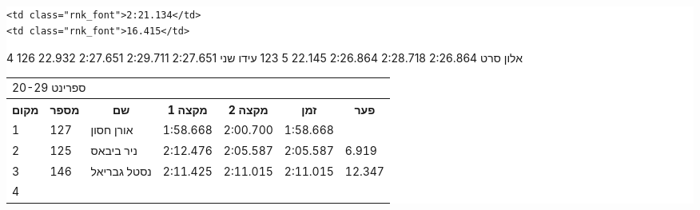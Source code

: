     <td class="rnk_font">2:21.134</td>
    <td class="rnk_font">16.415</td>
</tr>
<tr class="rnk_bkcolor">
    <td class="rnk_font">4</td>
    <td class="rnk_font">126</td>
    <td class="rnk_font">אלון סרט</td>
    <td class="rnk_font">2:26.864</td>
    <td class="rnk_font">2:28.718</td>
    <td class="rnk_font">2:26.864</td>
    <td class="rnk_font">22.145</td>
</tr>
<tr class="rnk_bkcolor">
    <td class="rnk_font">5</td>
    <td class="rnk_font">123</td>
    <td class="rnk_font">עידו שני</td>
    <td class="rnk_font">2:27.651</td>
    <td class="rnk_font">2:29.711</td>
    <td class="rnk_font">2:27.651</td>
    <td class="rnk_font">22.932</td>
</tr>
</table>
<table class="line_color">
<tr>
    <td colspan="99" class="title_font">ספרינט 20-29</td>
</tr>
<tr class="rnkh_bkcolor">
    <th class="rnkh_font">מקום</th>
    <th class="rnkh_font">מספר</th>
    <th class="rnkh_font">שם</th>
    <th class="rnkh_font">מקצה 1</th>
    <th class="rnkh_font">מקצה 2</th>
    <th class="rnkh_font">זמן</th>
    <th class="rnkh_font">פער</th>
</tr>
<tr class="rnk_bkcolor">
    <td class="rnk_font">1</td>
    <td class="rnk_font">127</td>
    <td class="rnk_font">אורן חסון</td>
    <td class="rnk_font">1:58.668</td>
    <td class="rnk_font">2:00.700</td>
    <td class="rnk_font">1:58.668</td>
    <td class="rnk_font"></td>
</tr>
<tr class="rnk_bkcolor">
    <td class="rnk_font">2</td>
    <td class="rnk_font">125</td>
    <td class="rnk_font">ניר ביבאס</td>
    <td class="rnk_font">2:12.476</td>
    <td class="rnk_font">2:05.587</td>
    <td class="rnk_font">2:05.587</td>
    <td class="rnk_font">6.919</td>
</tr>
<tr class="rnk_bkcolor">
    <td class="rnk_font">3</td>
    <td class="rnk_font">146</td>
    <td class="rnk_font">נסטל גבריאל</td>
    <td class="rnk_font">2:11.425</td>
    <td class="rnk_font">2:11.015</td>
    <td class="rnk_font">2:11.015</td>
    <td class="rnk_font">12.347</td>
</tr>
<tr class="rnk_bkcolor">
    <td class="rnk_font">4</td>
